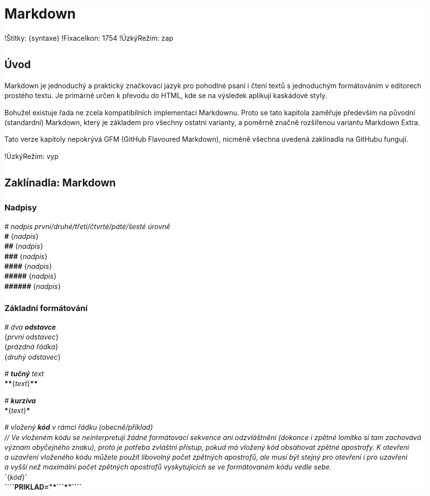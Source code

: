 


# Markdown

!Štítky: {syntaxe}
!FixaceIkon: 1754
!ÚzkýRežim: zap

## Úvod
Markdown je jednoduchý a praktický značkovací jazyk pro pohodlné psaní i čtení textů s jednoduchým formátováním v editorech prostého textu. Je primárně určen k převodu do HTML, kde se na výsledek aplikují kaskádové styly.

Bohužel existuje řada ne zcela kompatibilních implementací Markdownu. Proto se tato kapitola zaměřuje především na původní (standardní) Markdown, který je základem pro všechny ostatní varianty, a poměrně značně rozšířenou variantu Markdown Extra.

Tato verze kapitoly nepokrývá GFM (GitHub Flavoured Markdown), nicméně všechna uvedená zaklínadla na GitHubu fungují.



!ÚzkýRežim: vyp

## Zaklínadla: Markdown

### Nadpisy

*# nadpis první/druhé/třetí/čtvrté/páté/šesté úrovně*<br>
**\#** {*nadpis*}<br>
**\##** {*nadpis*}<br>
**\###** {*nadpis*}<br>
**\####** {*nadpis*}<br>
**\#####** {*nadpis*}<br>
**\######** {*nadpis*}<br>

### Základní formátování

*# dva **odstavce***<br>
{*první odstavec*}<br>
{*prázdná řádka*}<br>
{*druhý odstavec*}

*# **tučný** text*<br>
**\*\***{*text*}**\*\***

*# **kurzíva***<br>
**\***{*text*}**\***

*# vložený **kód** v rámci řádku (obecně/příklad)*<br>
*// Ve vloženém kódu se neinterpretují žádné formátovací sekvence ani odzvláštnění (dokonce i zpětné lomítko si tam zachovává význam obyčejného znaku), proto je potřeba zvláštní přístup, pokud má vložený kód obsahovat zpětné apostrofy. K otevření a uzavření vloženého kódu můžete použít libovolný počet zpětných apostrofů, ale musí být stejný pro otevření i pro uzavření a vyšší než maximální počet zpětných apostrofů vyskytujících se ve formátovaném kódu vedle sebe.*<br>
**\`**{*kód*}**\`**<br>
**\`\`\`\`PRIKLAD="\*\`\`\`\*"\`\`\`\`**
